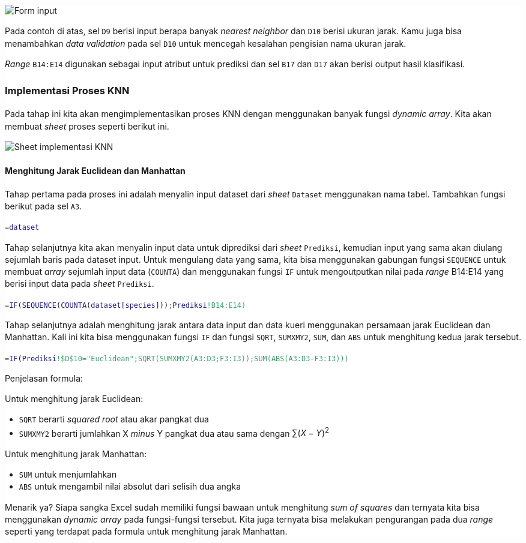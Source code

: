 ![Form input](https://blob.kodesiana.com/kodesiana-public-assets/posts/2024/knn-iris-excel/fig2_input_form_comp.png)

Pada contoh di atas, sel `D9` berisi input berapa banyak *nearest neighbor* dan `D10` berisi ukuran jarak. Kamu juga bisa menambahkan *data validation* pada sel `D10` untuk mencegah kesalahan pengisian nama ukuran jarak.

*Range* `B14:E14` digunakan sebagai input atribut untuk prediksi dan sel `B17` dan `D17` akan berisi output hasil klasifikasi.

### Implementasi Proses KNN

Pada tahap ini kita akan mengimplementasikan proses KNN dengan menggunakan banyak fungsi *dynamic array*. Kita akan membuat *sheet* proses seperti berikut ini.

![*Sheet* implementasi KNN](https://blob.kodesiana.com/kodesiana-public-assets/posts/2024/knn-iris-excel/fig3_process_comp.png)

#### Menghitung Jarak Euclidean dan Manhattan

Tahap pertama pada proses ini adalah menyalin input dataset dari *sheet* `Dataset` menggunakan nama tabel. Tambahkan fungsi berikut pada sel `A3`.

```m
=dataset
```

Tahap selanjutnya kita akan menyalin input data untuk diprediksi dari *sheet* `Prediksi`, kemudian input yang sama akan diulang sejumlah baris pada dataset input. Untuk mengulang data yang sama, kita bisa menggunakan gabungan fungsi `SEQUENCE` untuk membuat *array* sejumlah input data (`COUNTA`) dan menggunakan fungsi `IF` untuk mengoutputkan nilai pada *range* B14:E14 yang berisi input data pada *sheet* `Prediksi`.

```m
=IF(SEQUENCE(COUNTA(dataset[species]));Prediksi!B14:E14)
```

Tahap selanjutnya adalah menghitung jarak antara data input dan data kueri menggunakan persamaan jarak Euclidean dan Manhattan. Kali ini kita bisa menggunakan fungsi `IF` dan fungsi `SQRT`, `SUMXMY2`, `SUM`, dan `ABS` untuk menghitung kedua jarak tersebut.

```m
=IF(Prediksi!$D$10="Euclidean";SQRT(SUMXMY2(A3:D3;F3:I3));SUM(ABS(A3:D3-F3:I3)))
```

Penjelasan formula:

Untuk menghitung jarak Euclidean:

- `SQRT` berarti *squared root* atau akar pangkat dua
- `SUMXMY2` berarti jumlahkan X *minus* Y pangkat dua atau sama dengan $\sum{{(X-Y)}^2}$

Untuk menghitung jarak Manhattan:

- `SUM` untuk menjumlahkan
- `ABS` untuk mengambil nilai absolut dari selisih dua angka

Menarik ya? Siapa sangka Excel sudah memiliki fungsi bawaan untuk menghitung *sum of squares* dan ternyata kita bisa menggunakan *dynamic array* pada fungsi-fungsi tersebut. Kita juga ternyata bisa melakukan pengurangan pada dua *range* seperti yang terdapat pada formula untuk menghitung jarak Manhattan.
